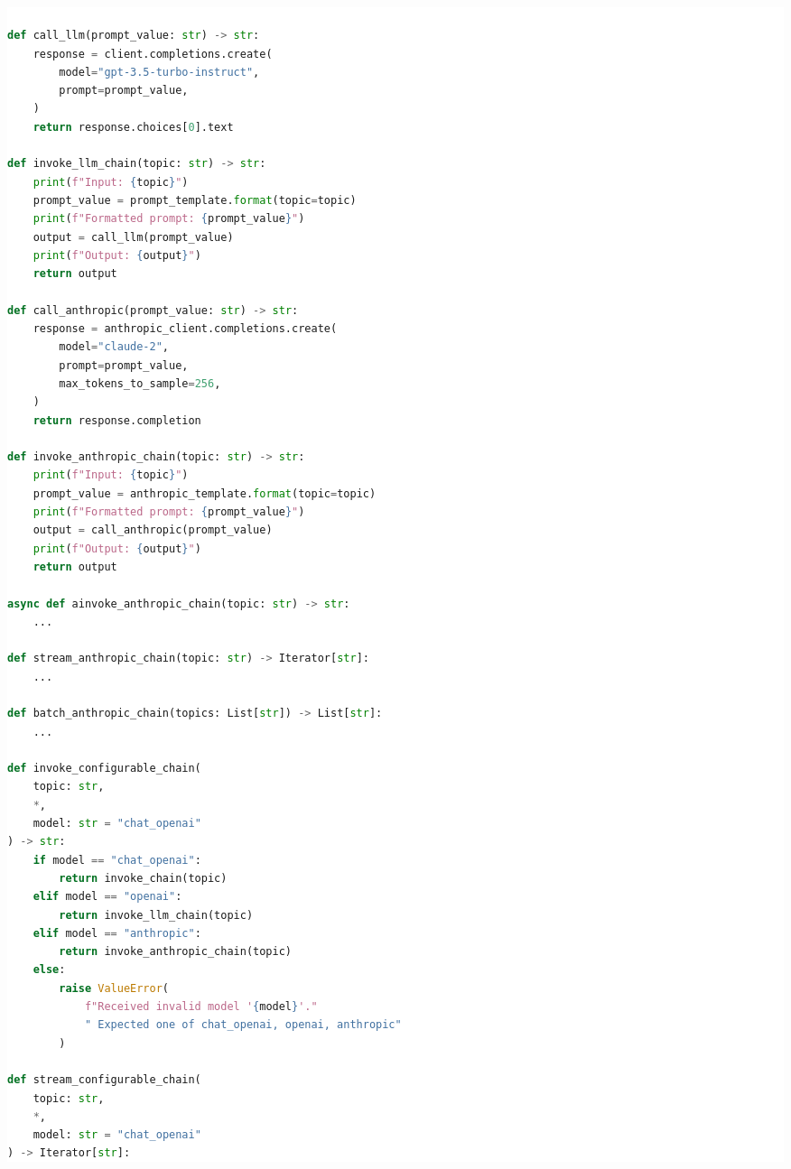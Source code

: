 ```python

def call_llm(prompt_value: str) -> str:
    response = client.completions.create(
        model="gpt-3.5-turbo-instruct",
        prompt=prompt_value,
    )
    return response.choices[0].text

def invoke_llm_chain(topic: str) -> str:
    print(f"Input: {topic}")
    prompt_value = prompt_template.format(topic=topic)
    print(f"Formatted prompt: {prompt_value}")
    output = call_llm(prompt_value)
    print(f"Output: {output}")
    return output

def call_anthropic(prompt_value: str) -> str:
    response = anthropic_client.completions.create(
        model="claude-2",
        prompt=prompt_value,
        max_tokens_to_sample=256,
    )
    return response.completion

def invoke_anthropic_chain(topic: str) -> str:
    print(f"Input: {topic}")
    prompt_value = anthropic_template.format(topic=topic)
    print(f"Formatted prompt: {prompt_value}")
    output = call_anthropic(prompt_value)
    print(f"Output: {output}")
    return output

async def ainvoke_anthropic_chain(topic: str) -> str:
    ...

def stream_anthropic_chain(topic: str) -> Iterator[str]:
    ...

def batch_anthropic_chain(topics: List[str]) -> List[str]:
    ...

def invoke_configurable_chain(
    topic: str,
    *,
    model: str = "chat_openai"
) -> str:
    if model == "chat_openai":
        return invoke_chain(topic)
    elif model == "openai":
        return invoke_llm_chain(topic)
    elif model == "anthropic":
        return invoke_anthropic_chain(topic)
    else:
        raise ValueError(
            f"Received invalid model '{model}'."
            " Expected one of chat_openai, openai, anthropic"
        )

def stream_configurable_chain(
    topic: str,
    *,
    model: str = "chat_openai"
) -> Iterator[str]:
```